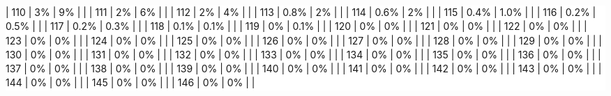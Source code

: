 | 110 | 3% | 9% |  |
| 111 | 2% | 6% |  |
| 112 | 2% | 4% |  |
| 113 | 0.8% | 2% |  |
| 114 | 0.6% | 2% |  |
| 115 | 0.4% | 1.0% |  |
| 116 | 0.2% | 0.5% |  |
| 117 | 0.2% | 0.3% |  |
| 118 | 0.1% | 0.1% |  |
| 119 | 0% | 0.1% |  |
| 120 | 0% | 0% |  |
| 121 | 0% | 0% |  |
| 122 | 0% | 0% |  |
| 123 | 0% | 0% |  |
| 124 | 0% | 0% |  |
| 125 | 0% | 0% |  |
| 126 | 0% | 0% |  |
| 127 | 0% | 0% |  |
| 128 | 0% | 0% |  |
| 129 | 0% | 0% |  |
| 130 | 0% | 0% |  |
| 131 | 0% | 0% |  |
| 132 | 0% | 0% |  |
| 133 | 0% | 0% |  |
| 134 | 0% | 0% |  |
| 135 | 0% | 0% |  |
| 136 | 0% | 0% |  |
| 137 | 0% | 0% |  |
| 138 | 0% | 0% |  |
| 139 | 0% | 0% |  |
| 140 | 0% | 0% |  |
| 141 | 0% | 0% |  |
| 142 | 0% | 0% |  |
| 143 | 0% | 0% |  |
| 144 | 0% | 0% |  |
| 145 | 0% | 0% |  |
| 146 | 0% | 0% |  |